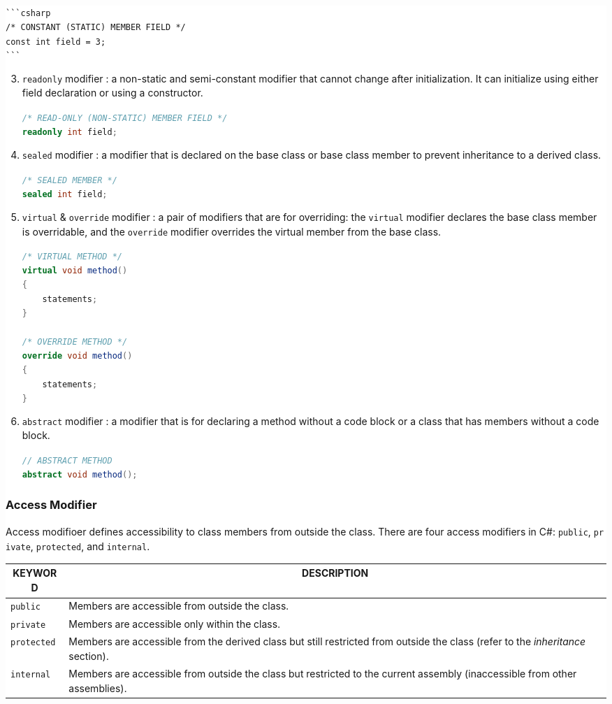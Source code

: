     ```csharp
    /* CONSTANT (STATIC) MEMBER FIELD */
    const int field = 3;
    ```

3. `readonly` modifier
    : a non-static and semi-constant modifier that cannot change after initialization. It can initialize using either field declaration or using a constructor.

    ```csharp
    /* READ-ONLY (NON-STATIC) MEMBER FIELD */
    readonly int field;
    ```

4. `sealed` modifier
    : a modifier that is declared on the base class or base class member to prevent inheritance to a derived class.

    ```csharp
    /* SEALED MEMBER */
    sealed int field;
    ```

5. `virtual` & `override` modifier
    : a pair of modifiers that are for overriding: the `virtual` modifier declares the base class member is overridable, and the `override` modifier overrides the virtual member from the base class.

    ```csharp
    /* VIRTUAL METHOD */
    virtual void method()
    {
        statements;
    }
    
    /* OVERRIDE METHOD */
    override void method()
    {
        statements; 
    }
    ```

6. `abstract` modifier
    : a modifier that is for declaring a method without a code block or a class that has members without a code block.

    ```csharp
    // ABSTRACT METHOD
    abstract void method();
    ```

### Access Modifier
Access modifioer defines accessibility to class members from outside the class. There are four access modifiers in C#: `public`, `private`, `protected`, and `internal`.

| KEYWORD     | DESCRIPTION                                                  |
| ----------- | ------------------------------------------------------------ |
| `public`    | Members are accessible from outside the class.      |
| `private`   | Members are accessible only within the class.                |
| `protected` | Members are accessible from the derived class but still restricted from outside the class (refer to the *inheritance* section). |
| `internal`  | Members are accessible from outside the class but restricted to the current assembly (inaccessible from other assemblies). |
